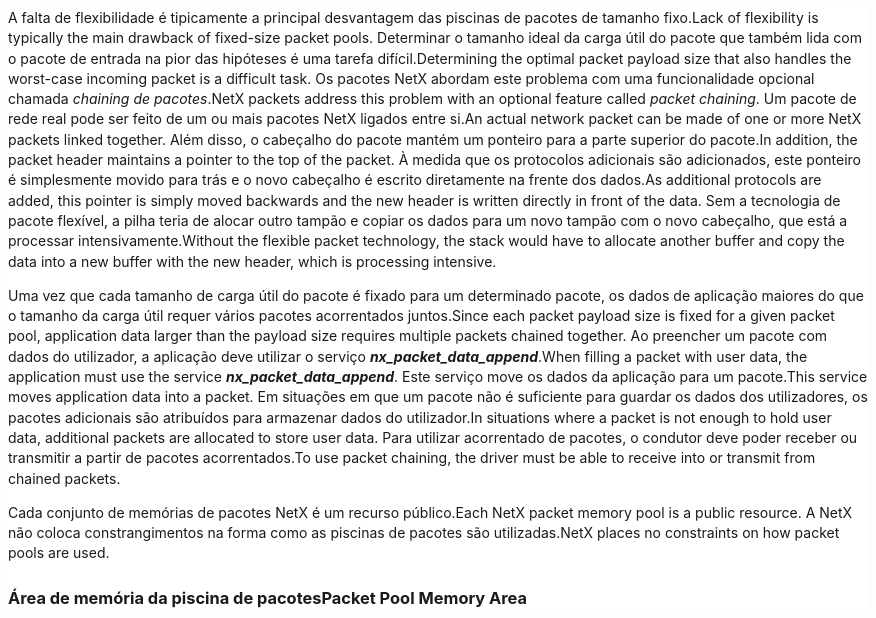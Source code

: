 <span data-ttu-id="daf05-229">A falta de flexibilidade é tipicamente a principal desvantagem das piscinas de pacotes de tamanho fixo.</span><span class="sxs-lookup"><span data-stu-id="daf05-229">Lack of flexibility is typically the main drawback of fixed-size packet pools.</span></span> <span data-ttu-id="daf05-230">Determinar o tamanho ideal da carga útil do pacote que também lida com o pacote de entrada na pior das hipóteses é uma tarefa difícil.</span><span class="sxs-lookup"><span data-stu-id="daf05-230">Determining the optimal packet payload size that also handles the worst-case incoming packet is a difficult task.</span></span> <span data-ttu-id="daf05-231">Os pacotes NetX abordam este problema com uma funcionalidade opcional chamada *chaining de pacotes*.</span><span class="sxs-lookup"><span data-stu-id="daf05-231">NetX packets address this problem with an optional feature called *packet chaining*.</span></span> <span data-ttu-id="daf05-232">Um pacote de rede real pode ser feito de um ou mais pacotes NetX ligados entre si.</span><span class="sxs-lookup"><span data-stu-id="daf05-232">An actual network packet can be made of one or more NetX packets linked together.</span></span> <span data-ttu-id="daf05-233">Além disso, o cabeçalho do pacote mantém um ponteiro para a parte superior do pacote.</span><span class="sxs-lookup"><span data-stu-id="daf05-233">In addition, the packet header maintains a pointer to the top of the packet.</span></span> <span data-ttu-id="daf05-234">À medida que os protocolos adicionais são adicionados, este ponteiro é simplesmente movido para trás e o novo cabeçalho é escrito diretamente na frente dos dados.</span><span class="sxs-lookup"><span data-stu-id="daf05-234">As additional protocols are added, this pointer is simply moved backwards and the new header is written directly in front of the data.</span></span> <span data-ttu-id="daf05-235">Sem a tecnologia de pacote flexível, a pilha teria de alocar outro tampão e copiar os dados para um novo tampão com o novo cabeçalho, que está a processar intensivamente.</span><span class="sxs-lookup"><span data-stu-id="daf05-235">Without the flexible packet technology, the stack would have to allocate another buffer and copy the data into a new buffer with the new header, which is processing intensive.</span></span>

<span data-ttu-id="daf05-236">Uma vez que cada tamanho de carga útil do pacote é fixado para um determinado pacote, os dados de aplicação maiores do que o tamanho da carga útil requer vários pacotes acorrentados juntos.</span><span class="sxs-lookup"><span data-stu-id="daf05-236">Since each packet payload size is fixed for a given packet pool, application data larger than the payload size  requires multiple packets chained together.</span></span> <span data-ttu-id="daf05-237">Ao preencher um pacote com dados do utilizador, a aplicação deve utilizar o serviço ***nx_packet_data_append***.</span><span class="sxs-lookup"><span data-stu-id="daf05-237">When filling a packet with user data, the application must use the service ***nx_packet_data_append***.</span></span> <span data-ttu-id="daf05-238">Este serviço move os dados da aplicação para um pacote.</span><span class="sxs-lookup"><span data-stu-id="daf05-238">This service moves application data into a packet.</span></span> <span data-ttu-id="daf05-239">Em situações em que um pacote não é suficiente para guardar os dados dos utilizadores, os pacotes adicionais são atribuídos para armazenar dados do utilizador.</span><span class="sxs-lookup"><span data-stu-id="daf05-239">In situations where a packet is not enough to hold user data, additional packets are allocated to store user data.</span></span> <span data-ttu-id="daf05-240">Para utilizar acorrentado de pacotes, o condutor deve poder receber ou transmitir a partir de pacotes acorrentados.</span><span class="sxs-lookup"><span data-stu-id="daf05-240">To use packet chaining, the driver must be able to receive into or transmit from chained packets.</span></span>

<span data-ttu-id="daf05-241">Cada conjunto de memórias de pacotes NetX é um recurso público.</span><span class="sxs-lookup"><span data-stu-id="daf05-241">Each NetX packet memory pool is a public resource.</span></span> <span data-ttu-id="daf05-242">A NetX não coloca constrangimentos na forma como as piscinas de pacotes são utilizadas.</span><span class="sxs-lookup"><span data-stu-id="daf05-242">NetX places no constraints on how packet pools are used.</span></span>

### <a name="packet-pool-memory-area"></a><span data-ttu-id="daf05-243">Área de memória da piscina de pacotes</span><span class="sxs-lookup"><span data-stu-id="daf05-243">Packet Pool Memory Area</span></span>